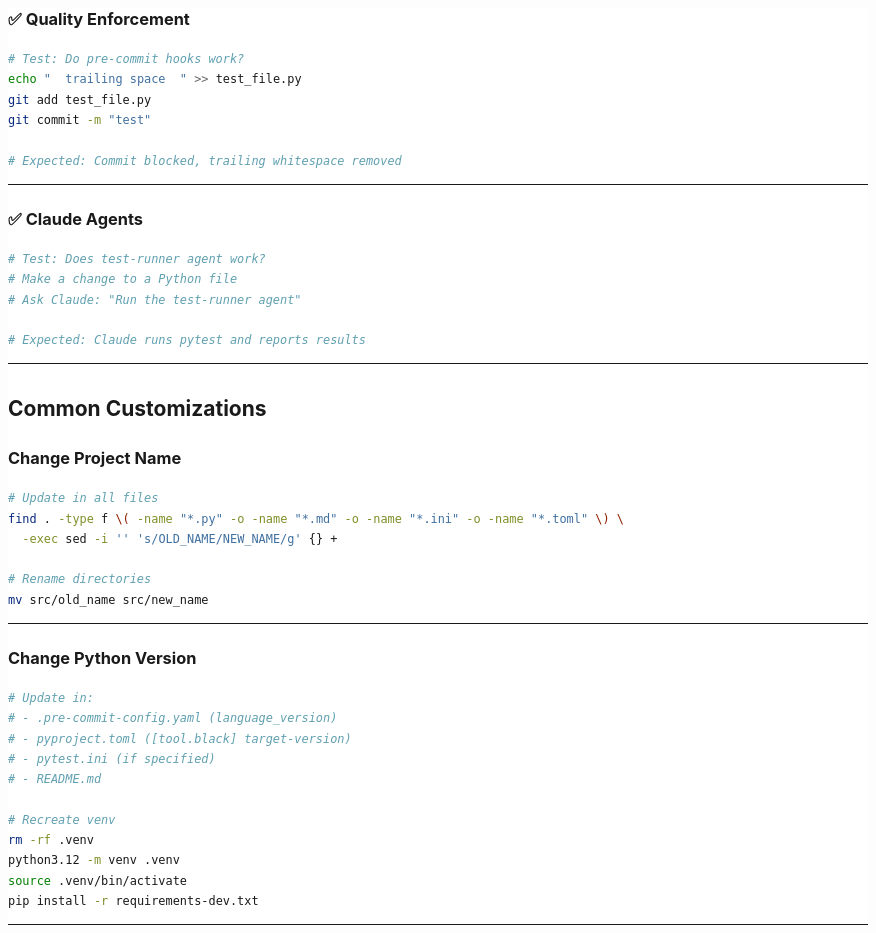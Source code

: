 
### ✅ Quality Enforcement

```bash
# Test: Do pre-commit hooks work?
echo "  trailing space  " >> test_file.py
git add test_file.py
git commit -m "test"

# Expected: Commit blocked, trailing whitespace removed
```

---

### ✅ Claude Agents

```bash
# Test: Does test-runner agent work?
# Make a change to a Python file
# Ask Claude: "Run the test-runner agent"

# Expected: Claude runs pytest and reports results
```

---

## Common Customizations

### Change Project Name

```bash
# Update in all files
find . -type f \( -name "*.py" -o -name "*.md" -o -name "*.ini" -o -name "*.toml" \) \
  -exec sed -i '' 's/OLD_NAME/NEW_NAME/g' {} +

# Rename directories
mv src/old_name src/new_name
```

---

### Change Python Version

```bash
# Update in:
# - .pre-commit-config.yaml (language_version)
# - pyproject.toml ([tool.black] target-version)
# - pytest.ini (if specified)
# - README.md

# Recreate venv
rm -rf .venv
python3.12 -m venv .venv
source .venv/bin/activate
pip install -r requirements-dev.txt
```

---